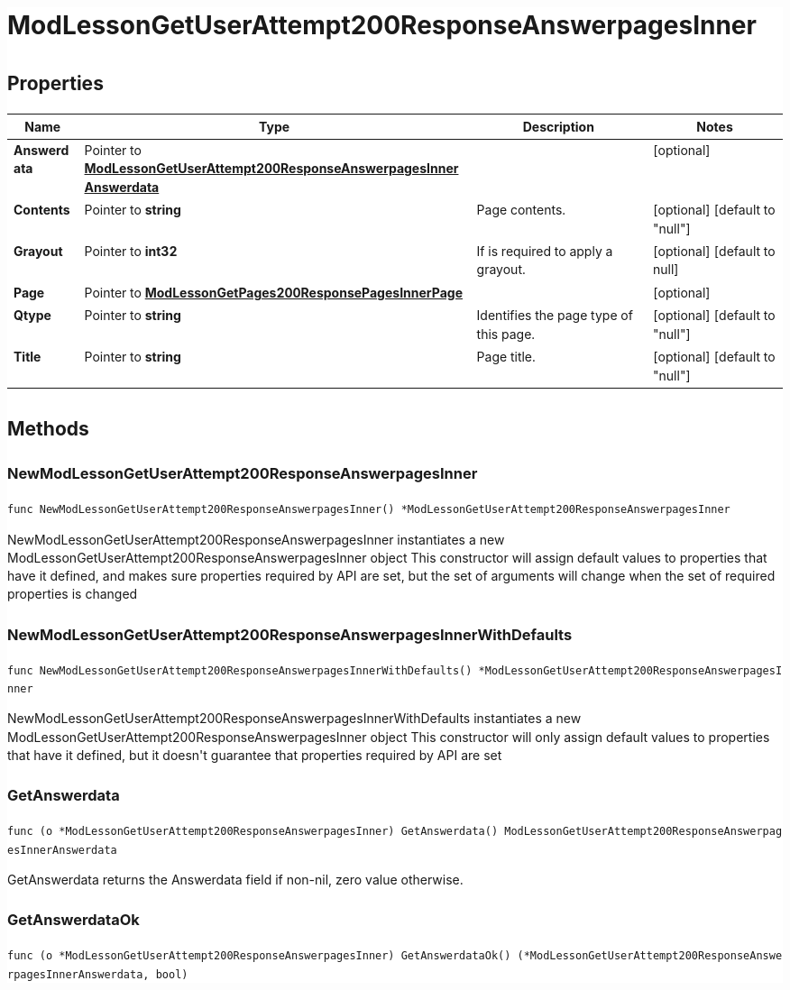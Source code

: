 # ModLessonGetUserAttempt200ResponseAnswerpagesInner

## Properties

Name | Type | Description | Notes
------------ | ------------- | ------------- | -------------
**Answerdata** | Pointer to [**ModLessonGetUserAttempt200ResponseAnswerpagesInnerAnswerdata**](ModLessonGetUserAttempt200ResponseAnswerpagesInnerAnswerdata.md) |  | [optional] 
**Contents** | Pointer to **string** | Page contents. | [optional] [default to "null"]
**Grayout** | Pointer to **int32** | If is required to apply a grayout. | [optional] [default to null]
**Page** | Pointer to [**ModLessonGetPages200ResponsePagesInnerPage**](ModLessonGetPages200ResponsePagesInnerPage.md) |  | [optional] 
**Qtype** | Pointer to **string** | Identifies the page type of this page. | [optional] [default to "null"]
**Title** | Pointer to **string** | Page title. | [optional] [default to "null"]

## Methods

### NewModLessonGetUserAttempt200ResponseAnswerpagesInner

`func NewModLessonGetUserAttempt200ResponseAnswerpagesInner() *ModLessonGetUserAttempt200ResponseAnswerpagesInner`

NewModLessonGetUserAttempt200ResponseAnswerpagesInner instantiates a new ModLessonGetUserAttempt200ResponseAnswerpagesInner object
This constructor will assign default values to properties that have it defined,
and makes sure properties required by API are set, but the set of arguments
will change when the set of required properties is changed

### NewModLessonGetUserAttempt200ResponseAnswerpagesInnerWithDefaults

`func NewModLessonGetUserAttempt200ResponseAnswerpagesInnerWithDefaults() *ModLessonGetUserAttempt200ResponseAnswerpagesInner`

NewModLessonGetUserAttempt200ResponseAnswerpagesInnerWithDefaults instantiates a new ModLessonGetUserAttempt200ResponseAnswerpagesInner object
This constructor will only assign default values to properties that have it defined,
but it doesn't guarantee that properties required by API are set

### GetAnswerdata

`func (o *ModLessonGetUserAttempt200ResponseAnswerpagesInner) GetAnswerdata() ModLessonGetUserAttempt200ResponseAnswerpagesInnerAnswerdata`

GetAnswerdata returns the Answerdata field if non-nil, zero value otherwise.

### GetAnswerdataOk

`func (o *ModLessonGetUserAttempt200ResponseAnswerpagesInner) GetAnswerdataOk() (*ModLessonGetUserAttempt200ResponseAnswerpagesInnerAnswerdata, bool)`
